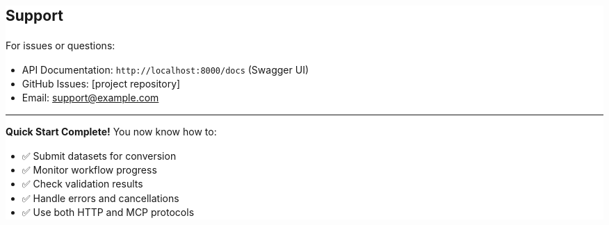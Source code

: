 
## Support

For issues or questions:

- API Documentation: `http://localhost:8000/docs` (Swagger UI)
- GitHub Issues: [project repository]
- Email: support@example.com

---

**Quick Start Complete!** You now know how to:

- ✅ Submit datasets for conversion
- ✅ Monitor workflow progress
- ✅ Check validation results
- ✅ Handle errors and cancellations
- ✅ Use both HTTP and MCP protocols
